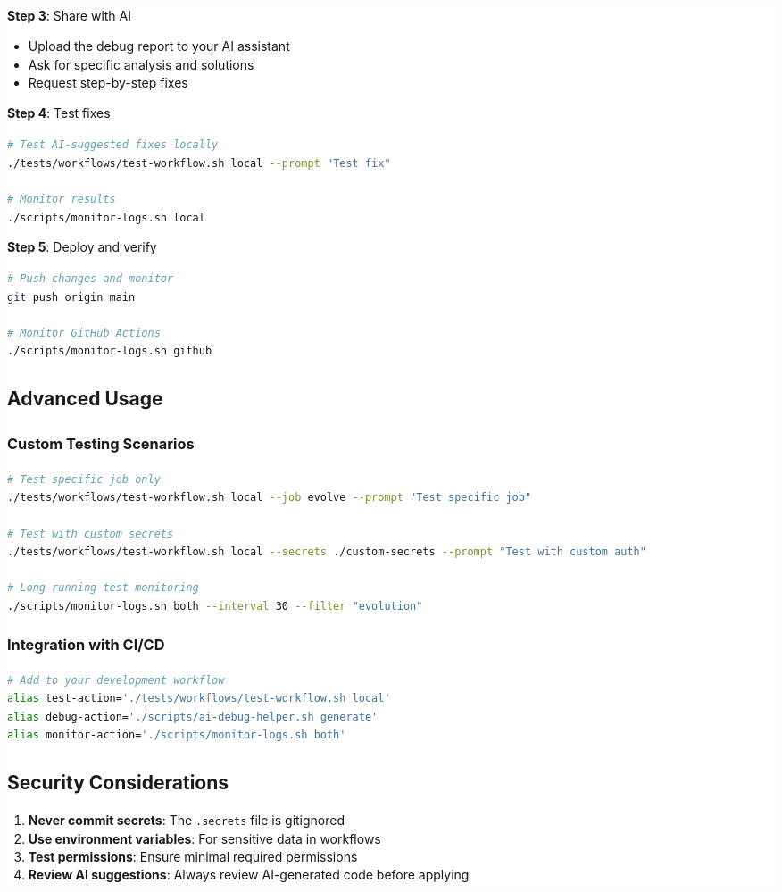 **Step 3**: Share with AI
- Upload the debug report to your AI assistant
- Ask for specific analysis and solutions
- Request step-by-step fixes

**Step 4**: Test fixes
```bash
# Test AI-suggested fixes locally
./tests/workflows/test-workflow.sh local --prompt "Test fix"

# Monitor results
./scripts/monitor-logs.sh local
```

**Step 5**: Deploy and verify
```bash
# Push changes and monitor
git push origin main

# Monitor GitHub Actions
./scripts/monitor-logs.sh github
```

## Advanced Usage

### Custom Testing Scenarios
```bash
# Test specific job only
./tests/workflows/test-workflow.sh local --job evolve --prompt "Test specific job"

# Test with custom secrets
./tests/workflows/test-workflow.sh local --secrets ./custom-secrets --prompt "Test with custom auth"

# Long-running test monitoring
./scripts/monitor-logs.sh both --interval 30 --filter "evolution"
```

### Integration with CI/CD
```bash
# Add to your development workflow
alias test-action='./tests/workflows/test-workflow.sh local'
alias debug-action='./scripts/ai-debug-helper.sh generate'
alias monitor-action='./scripts/monitor-logs.sh both'
```

## Security Considerations

1. **Never commit secrets**: The `.secrets` file is gitignored
2. **Use environment variables**: For sensitive data in workflows
3. **Test permissions**: Ensure minimal required permissions
4. **Review AI suggestions**: Always review AI-generated code before applying
